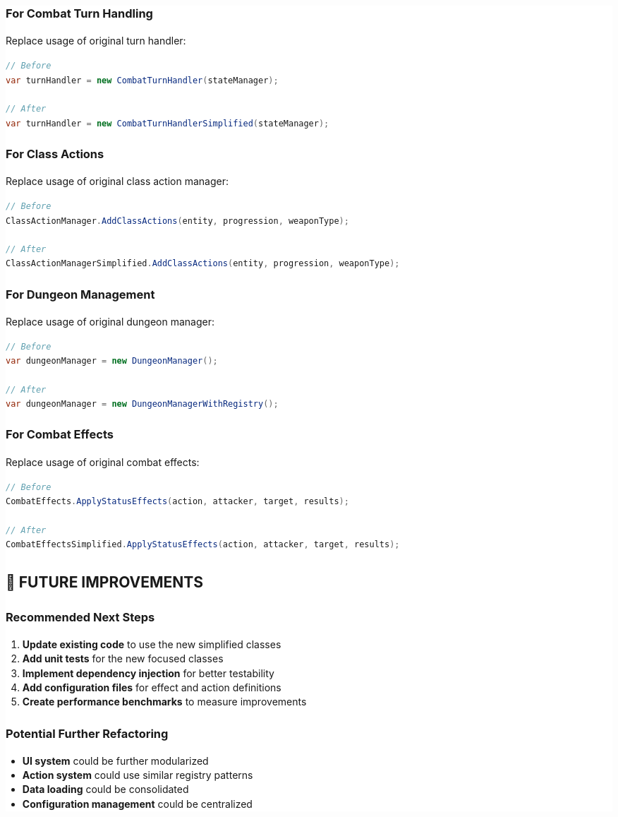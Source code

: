 ### **For Combat Turn Handling**
Replace usage of original turn handler:
```csharp
// Before
var turnHandler = new CombatTurnHandler(stateManager);

// After
var turnHandler = new CombatTurnHandlerSimplified(stateManager);
```

### **For Class Actions**
Replace usage of original class action manager:
```csharp
// Before
ClassActionManager.AddClassActions(entity, progression, weaponType);

// After
ClassActionManagerSimplified.AddClassActions(entity, progression, weaponType);
```

### **For Dungeon Management**
Replace usage of original dungeon manager:
```csharp
// Before
var dungeonManager = new DungeonManager();

// After
var dungeonManager = new DungeonManagerWithRegistry();
```

### **For Combat Effects**
Replace usage of original combat effects:
```csharp
// Before
CombatEffects.ApplyStatusEffects(action, attacker, target, results);

// After
CombatEffectsSimplified.ApplyStatusEffects(action, attacker, target, results);
```

## 🔮 **FUTURE IMPROVEMENTS**

### **Recommended Next Steps**
1. **Update existing code** to use the new simplified classes
2. **Add unit tests** for the new focused classes
3. **Implement dependency injection** for better testability
4. **Add configuration files** for effect and action definitions
5. **Create performance benchmarks** to measure improvements

### **Potential Further Refactoring**
- **UI system** could be further modularized
- **Action system** could use similar registry patterns
- **Data loading** could be consolidated
- **Configuration management** could be centralized
